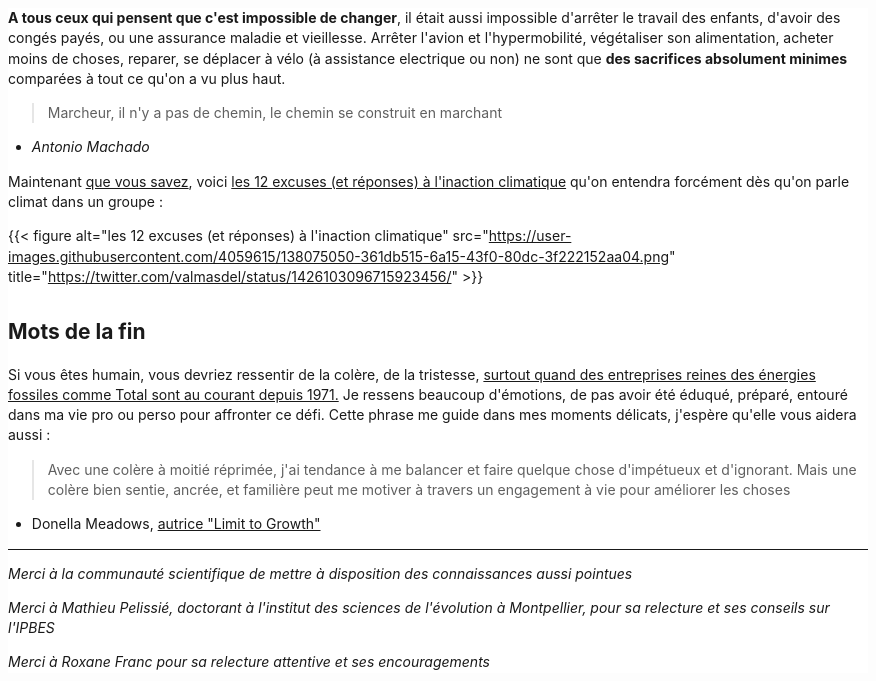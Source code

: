 **A tous ceux qui pensent que c'est impossible de changer**, il était aussi impossible d'arrêter le travail des enfants, d'avoir des congés payés, ou une assurance maladie et vieillesse. Arrêter l'avion et l'hypermobilité, végétaliser son alimentation, acheter moins de choses, reparer, se déplacer à vélo (à assistance electrique ou non) ne sont que **des sacrifices absolument minimes** comparées à tout ce qu'on a vu plus haut.

> Marcheur, il n'y a pas de chemin, le chemin se construit en marchant
* *Antonio Machado*

Maintenant [que vous savez](https://www.youtube.com/watch?v=4A_4RUZVd64), voici [les 12 excuses (et réponses) à l'inaction climatique](https://bonpote.com/climat-les-12-excuses-de-linaction-et-comment-y-repondre/) qu'on entendra forcément dès qu'on parle climat dans un groupe :

{{< figure alt="les 12 excuses (et réponses) à l'inaction climatique" src="https://user-images.githubusercontent.com/4059615/138075050-361db515-6a15-43f0-80dc-3f222152aa04.png" title="https://twitter.com/valmasdel/status/1426103096715923456/" >}}


## Mots de la fin 
Si vous êtes humain, vous devriez ressentir de la colère, de la tristesse, [surtout quand des entreprises reines des énergies fossiles comme Total sont au courant depuis 1971.](https://www.mediapart.fr/journal/international/201021/dereglement-climatique-total-savait-des-1971) Je ressens beaucoup d'émotions, de pas avoir été éduqué, préparé, entouré dans ma vie pro ou perso pour affronter ce défi. 
Cette phrase me guide dans mes moments délicats, j'espère qu'elle vous aidera aussi :

> Avec une colère à moitié réprimée, j'ai tendance à me balancer et faire quelque chose d'impétueux et d'ignorant. Mais une colère bien sentie, ancrée, et familière peut me motiver à travers un engagement à vie pour améliorer les choses
- Donella Meadows, [autrice "Limit to Growth"](https://www.placedeslibraires.fr/livre/9782374250748-les-limites-a-la-croissance-dans-un-monde-fini-dennis-meadows-donella-meadows-jorgen-rangers/)



***
*Merci à la communauté scientifique de mettre à disposition des connaissances aussi pointues*

*Merci à Mathieu Pelissié, doctorant à l'institut des sciences de l'évolution à Montpellier, pour sa relecture et ses conseils sur l'IPBES*

*Merci à Roxane Franc pour sa relecture attentive et ses encouragements*
